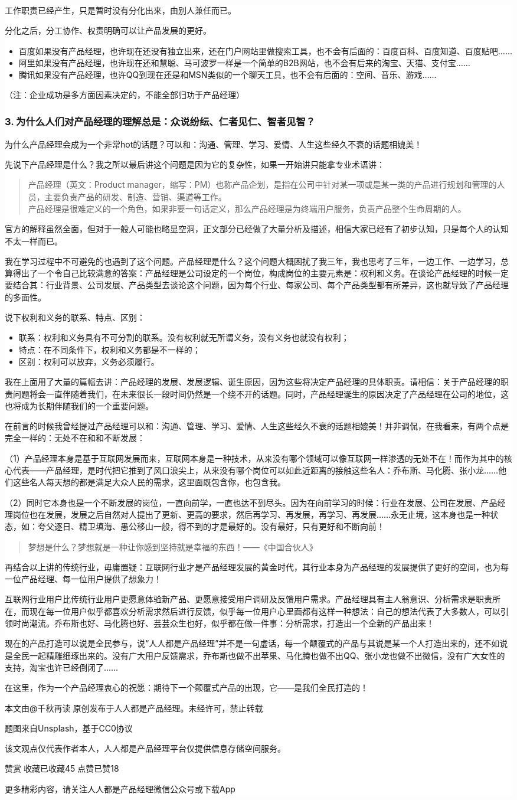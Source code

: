 工作职责已经产生，只是暂时没有分化出来，由别人兼任而已。

分化之后，分工协作、权责明确可以让产品发展的更好。

*   百度如果没有产品经理，也许现在还没有独立出来，还在门户网站里做搜索工具，也不会有后面的：百度百科、百度知道、百度贴吧……
*   阿里如果没有产品经理，也许现在还和慧聪、马可波罗一样是一个简单的B2B网站，也不会有后来的淘宝、天猫、支付宝……
*   腾讯如果没有产品经理，也许QQ到现在还是和MSN类似的一个聊天工具，也不会有后面的：空间、音乐、游戏……

（注：企业成功是多方面因素决定的，不能全部归功于产品经理）

### 3\. 为什么人们对产品经理的理解总是：众说纷纭、仁者见仁、智者见智？

为什么产品经理会成为一个非常hot的话题？可以和：沟通、管理、学习、爱情、人生这些经久不衰的话题相媲美！

先说下产品经理是什么？我之所以最后讲这个问题是因为它的复杂性，如果一开始讲只能拿专业术语讲：

> 产品经理（英文：Product manager，缩写：PM）也称产品企划，是指在公司中针对某一项或是某一类的产品进行规划和管理的人员，主要负责产品的研发、制造、营销、渠道等工作。  
> 产品经理是很难定义的一个角色，如果非要一句话定义，那么产品经理是为终端用户服务，负责产品整个生命周期的人。

官方的解释虽然全面，但对于一般人可能也略显空洞，正文部分已经做了大量分析及描述，相信大家已经有了初步认知，只是每个人的认知不太一样而已。

我在学习过程中不可避免的也遇到了这个问题。产品经理是什么？这个问题大概困扰了我三年，我也思考了三年，一边工作、一边学习，总算得出了一个令自己比较满意的答案：产品经理是公司设定的一个岗位，构成岗位的主要元素是：权利和义务。在谈论产品经理的时候一定要结合其：行业背景、公司发展、产品类型去谈论这个问题，因为每个行业、每家公司、每个产品类型都有所差异，这也就导致了产品经理的多面性。

说下权利和义务的联系、特点、区别：

*   联系：权利和义务具有不可分割的联系。没有权利就无所谓义务，没有义务也就没有权利；
*   特点：在不同条件下，权利和义务都是不一样的；
*   区别：权利可以放弃，义务必须履行。

我在上面用了大量的篇幅去讲：产品经理的发展、发展逻辑、诞生原因，因为这些将决定产品经理的具体职责。请相信：关于产品经理的职责问题将会一直伴随着我们，在未来很长一段时间仍然是一个绕不开的话题。同时，产品经理诞生的原因决定了产品经理在公司的地位，这也将成为长期伴随我们的一个重要问题。

在前言的时候我曾经提过产品经理可以和：沟通、管理、学习、爱情、人生这些经久不衰的话题相媲美！并非调侃，在我看来，有两个点是完全一样的：无处不在和和不断发展：

（1）产品经理本身是基于互联网发展而来，互联网本身是一种技术，从来没有哪个领域可以像互联网一样渗透的无处不在！而作为其中的核心代表——产品经理，是时代把它推到了风口浪尖上，从来没有哪个岗位可以如此近距离的接触这些名人：乔布斯、马化腾、张小龙……他们这些名人每天想的都是满足大众人民的需求，这里面既包含你，也包含我。

（2）同时它本身也是一个不断发展的岗位，一直向前学，一直也达不到尽头。因为在向前学习的时候：行业在发展、公司在发展、产品经理岗位也在发展，发展之后自然对人提出了更新、更高的要求，然后再学习、再发展，再学习、再发展……永无止境，这本身也是一种状态，如：夸父逐日、精卫填海、愚公移山一般，得不到的才是最好的。没有最好，只有更好和不断向前！

> 梦想是什么？梦想就是一种让你感到坚持就是幸福的东西！——《中国合伙人》

再结合以上讲的传统行业，毋庸置疑：互联网行业才是产品经理发展的黄金时代，其行业本身为产品经理的发展提供了更好的空间，也为每一位产品经理、每一位用户提供了想象力！

互联网行业用户比传统行业用户更愿意体验新产品、更愿意接受用户调研及反馈用户需求。产品经理具有主人翁意识、分析需求是职责所在，而现在每一位用户似乎都喜欢分析需求然后进行反馈，似乎每一位用户心里面都有这样一种想法：自己的想法代表了大多数人，可以引领时尚潮流。乔布斯也好、马化腾也好、芸芸众生也好，似乎都在做一件事：分析需求，打造出一个全新的产品出来！

现在的产品打造可以说是全民参与，说“人人都是产品经理”并不是一句虚话，每一个颠覆式的产品与其说是某一个人打造出来的，还不如说是全民一起精雕细琢出来的。没有广大用户反馈需求，乔布斯也做不出苹果、马化腾也做不出QQ、张小龙也做不出微信，没有广大女性的支持，淘宝也许已经倒闭了……

在这里，作为一个产品经理衷心的祝愿：期待下一个颠覆式产品的出现，它——是我们全民打造的！

本文由@千秋再读 原创发布于人人都是产品经理。未经许可，禁止转载

题图来自Unsplash，基于CC0协议

该文观点仅代表作者本人，人人都是产品经理平台仅提供信息存储空间服务。

赞赏 收藏已收藏45 点赞已赞18

更多精彩内容，请关注人人都是产品经理微信公众号或下载App

